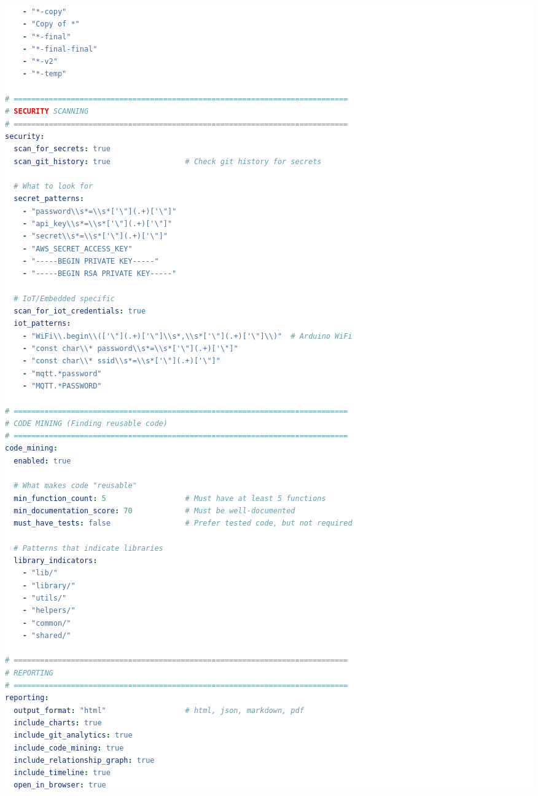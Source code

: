 ```yaml
    - "*-copy"
    - "Copy of *"
    - "*-final"
    - "*-final-final"
    - "*-v2"
    - "*-temp"

# ============================================================================
# SECURITY SCANNING
# ============================================================================
security:
  scan_for_secrets: true
  scan_git_history: true                 # Check git history for secrets
  
  # What to look for
  secret_patterns:
    - "password\\s*=\\s*['\"](.+)['\"]"
    - "api_key\\s*=\\s*['\"](.+)['\"]"
    - "secret\\s*=\\s*['\"](.+)['\"]"
    - "AWS_SECRET_ACCESS_KEY"
    - "-----BEGIN PRIVATE KEY-----"
    - "-----BEGIN RSA PRIVATE KEY-----"
  
  # IoT/Embedded specific
  scan_for_iot_credentials: true
  iot_patterns:
    - "WiFi\\.begin\\(['\"](.+)['\"]\\s*,\\s*['\"](.+)['\"]\\)"  # Arduino WiFi
    - "const char\\* password\\s*=\\s*['\"](.+)['\"]"
    - "const char\\* ssid\\s*=\\s*['\"](.+)['\"]"
    - "mqtt.*password"
    - "MQTT.*PASSWORD"

# ============================================================================
# CODE MINING (Finding reusable code)
# ============================================================================
code_mining:
  enabled: true
  
  # What makes code "reusable"
  min_function_count: 5                  # Must have at least 5 functions
  min_documentation_score: 70            # Must be well-documented
  must_have_tests: false                 # Prefer tested code, but not required
  
  # Patterns that indicate libraries
  library_indicators:
    - "lib/"
    - "library/"
    - "utils/"
    - "helpers/"
    - "common/"
    - "shared/"

# ============================================================================
# REPORTING
# ============================================================================
reporting:
  output_format: "html"                  # html, json, markdown, pdf
  include_charts: true
  include_git_analytics: true
  include_code_mining: true
  include_relationship_graph: true
  include_timeline: true
  open_in_browser: true
```